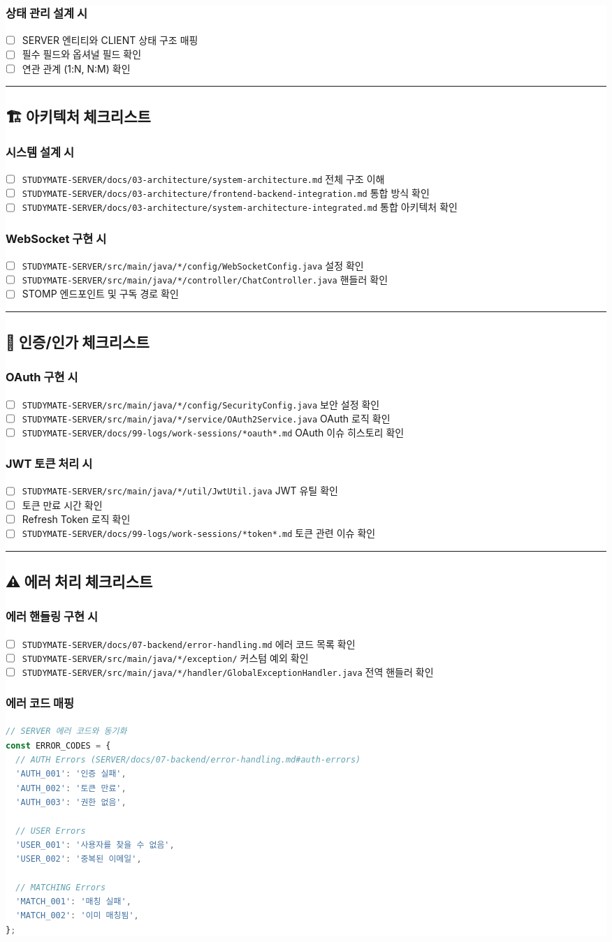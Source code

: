 ### 상태 관리 설계 시
- [ ] SERVER 엔티티와 CLIENT 상태 구조 매핑
- [ ] 필수 필드와 옵셔널 필드 확인
- [ ] 연관 관계 (1:N, N:M) 확인

---

## 🏗️ 아키텍처 체크리스트

### 시스템 설계 시
- [ ] `STUDYMATE-SERVER/docs/03-architecture/system-architecture.md` 전체 구조 이해
- [ ] `STUDYMATE-SERVER/docs/03-architecture/frontend-backend-integration.md` 통합 방식 확인
- [ ] `STUDYMATE-SERVER/docs/03-architecture/system-architecture-integrated.md` 통합 아키텍처 확인

### WebSocket 구현 시
- [ ] `STUDYMATE-SERVER/src/main/java/*/config/WebSocketConfig.java` 설정 확인
- [ ] `STUDYMATE-SERVER/src/main/java/*/controller/ChatController.java` 핸들러 확인
- [ ] STOMP 엔드포인트 및 구독 경로 확인

---

## 🔐 인증/인가 체크리스트

### OAuth 구현 시
- [ ] `STUDYMATE-SERVER/src/main/java/*/config/SecurityConfig.java` 보안 설정 확인
- [ ] `STUDYMATE-SERVER/src/main/java/*/service/OAuth2Service.java` OAuth 로직 확인
- [ ] `STUDYMATE-SERVER/docs/99-logs/work-sessions/*oauth*.md` OAuth 이슈 히스토리 확인

### JWT 토큰 처리 시
- [ ] `STUDYMATE-SERVER/src/main/java/*/util/JwtUtil.java` JWT 유틸 확인
- [ ] 토큰 만료 시간 확인
- [ ] Refresh Token 로직 확인
- [ ] `STUDYMATE-SERVER/docs/99-logs/work-sessions/*token*.md` 토큰 관련 이슈 확인

---

## ⚠️ 에러 처리 체크리스트

### 에러 핸들링 구현 시
- [ ] `STUDYMATE-SERVER/docs/07-backend/error-handling.md` 에러 코드 목록 확인
- [ ] `STUDYMATE-SERVER/src/main/java/*/exception/` 커스텀 예외 확인
- [ ] `STUDYMATE-SERVER/src/main/java/*/handler/GlobalExceptionHandler.java` 전역 핸들러 확인

### 에러 코드 매핑
```javascript
// SERVER 에러 코드와 동기화
const ERROR_CODES = {
  // AUTH Errors (SERVER/docs/07-backend/error-handling.md#auth-errors)
  'AUTH_001': '인증 실패',
  'AUTH_002': '토큰 만료',
  'AUTH_003': '권한 없음',
  
  // USER Errors  
  'USER_001': '사용자를 찾을 수 없음',
  'USER_002': '중복된 이메일',
  
  // MATCHING Errors
  'MATCH_001': '매칭 실패',
  'MATCH_002': '이미 매칭됨',
};
```